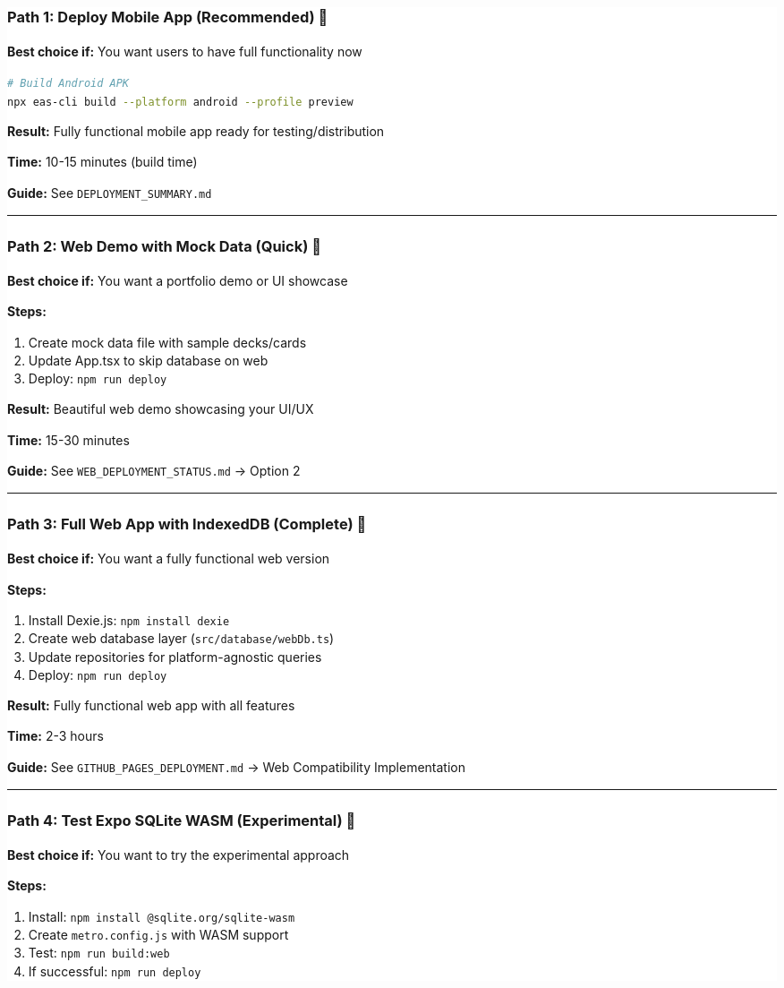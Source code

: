 ### Path 1: Deploy Mobile App (Recommended) 🚀

**Best choice if:** You want users to have full functionality now

```bash
# Build Android APK
npx eas-cli build --platform android --profile preview
```

**Result:** Fully functional mobile app ready for testing/distribution

**Time:** 10-15 minutes (build time)

**Guide:** See `DEPLOYMENT_SUMMARY.md`

---

### Path 2: Web Demo with Mock Data (Quick) 🎨

**Best choice if:** You want a portfolio demo or UI showcase

**Steps:**
1. Create mock data file with sample decks/cards
2. Update App.tsx to skip database on web
3. Deploy: `npm run deploy`

**Result:** Beautiful web demo showcasing your UI/UX

**Time:** 15-30 minutes

**Guide:** See `WEB_DEPLOYMENT_STATUS.md` → Option 2

---

### Path 3: Full Web App with IndexedDB (Complete) 💪

**Best choice if:** You want a fully functional web version

**Steps:**
1. Install Dexie.js: `npm install dexie`
2. Create web database layer (`src/database/webDb.ts`)
3. Update repositories for platform-agnostic queries
4. Deploy: `npm run deploy`

**Result:** Fully functional web app with all features

**Time:** 2-3 hours

**Guide:** See `GITHUB_PAGES_DEPLOYMENT.md` → Web Compatibility Implementation

---

### Path 4: Test Expo SQLite WASM (Experimental) 🧪

**Best choice if:** You want to try the experimental approach

**Steps:**
1. Install: `npm install @sqlite.org/sqlite-wasm`
2. Create `metro.config.js` with WASM support
3. Test: `npm run build:web`
4. If successful: `npm run deploy`
